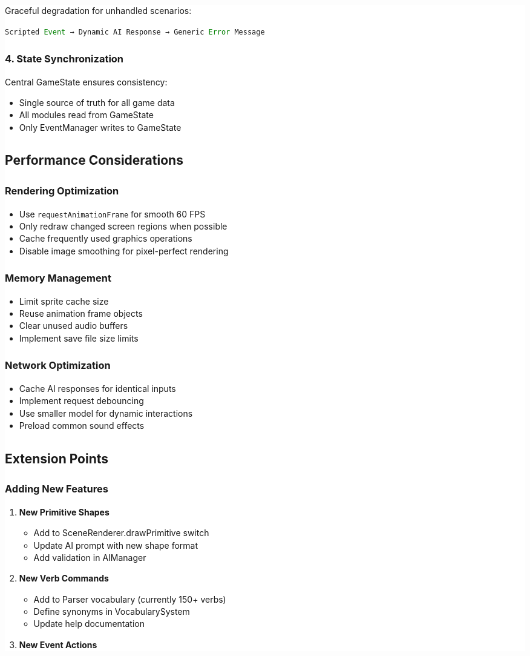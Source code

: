 Graceful degradation for unhandled scenarios:

```javascript
Scripted Event → Dynamic AI Response → Generic Error Message
```

### 4. State Synchronization

Central GameState ensures consistency:

- Single source of truth for all game data
- All modules read from GameState
- Only EventManager writes to GameState

## Performance Considerations

### Rendering Optimization

- Use `requestAnimationFrame` for smooth 60 FPS
- Only redraw changed screen regions when possible
- Cache frequently used graphics operations
- Disable image smoothing for pixel-perfect rendering

### Memory Management

- Limit sprite cache size
- Reuse animation frame objects
- Clear unused audio buffers
- Implement save file size limits

### Network Optimization

- Cache AI responses for identical inputs
- Implement request debouncing
- Use smaller model for dynamic interactions
- Preload common sound effects

## Extension Points

### Adding New Features

1. **New Primitive Shapes**

   - Add to SceneRenderer.drawPrimitive switch
   - Update AI prompt with new shape format
   - Add validation in AIManager

2. **New Verb Commands**

   - Add to Parser vocabulary (currently 150+ verbs)
   - Define synonyms in VocabularySystem
   - Update help documentation

3. **New Event Actions**
